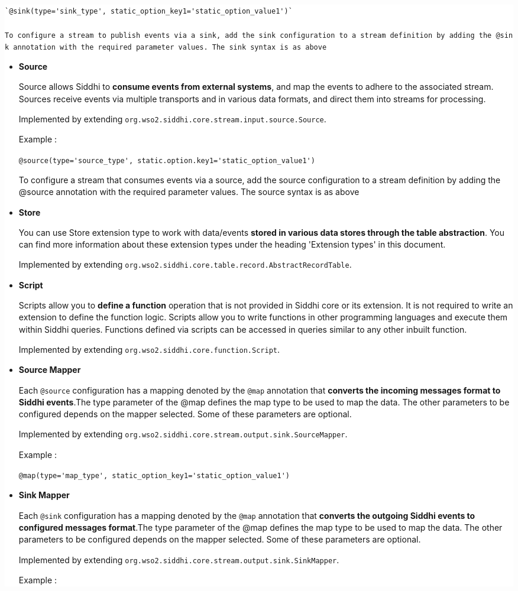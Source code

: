     `@sink(type='sink_type', static_option_key1='static_option_value1')`
    
    To configure a stream to publish events via a sink, add the sink configuration to a stream definition by adding the @sink annotation with the required parameter values. The sink syntax is as above

* **Source**

    Source allows Siddhi to **consume events from external systems**, and map the events to adhere to the associated stream. Sources receive events via multiple transports and in various data formats, and direct them into streams for processing.
    
    Implemented by extending `org.wso2.siddhi.core.stream.input.source.Source`.
    
    Example : 
    
    `@source(type='source_type', static.option.key1='static_option_value1')`
        
    To configure a stream that consumes events via a source, add the source configuration to a stream definition by adding the @source annotation with the required parameter values. The source syntax is as above

* **Store**

    You can use Store extension type to work with data/events **stored in various data stores through the table abstraction**. You can find more information about these extension types under the heading 'Extension types' in this document. 
    
    Implemented by extending `org.wso2.siddhi.core.table.record.AbstractRecordTable`.

* **Script**

    Scripts allow you to **define a function** operation that is not provided in Siddhi core or its extension. It is not required to write an extension to define the function logic. Scripts allow you to write functions in other programming languages and execute them within Siddhi queries. Functions defined via scripts can be accessed in queries similar to any other inbuilt function.
    
    Implemented by extending `org.wso2.siddhi.core.function.Script`.

* **Source Mapper**

    Each `@source` configuration has a mapping denoted by the `@map` annotation that **converts the incoming messages format to Siddhi events**.The type parameter of the @map defines the map type to be used to map the data. The other parameters to be configured depends on the mapper selected. Some of these parameters are optional. 
    
    Implemented by extending `org.wso2.siddhi.core.stream.output.sink.SourceMapper`.

    Example :
   
    `@map(type='map_type', static_option_key1='static_option_value1')`

* **Sink Mapper**

    Each `@sink` configuration has a mapping denoted by the `@map` annotation that **converts the outgoing Siddhi events to configured messages format**.The type parameter of the @map defines the map type to be used to map the data. The other parameters to be configured depends on the mapper selected. Some of these parameters are optional. 

    Implemented by extending `org.wso2.siddhi.core.stream.output.sink.SinkMapper`.

    Example :
   